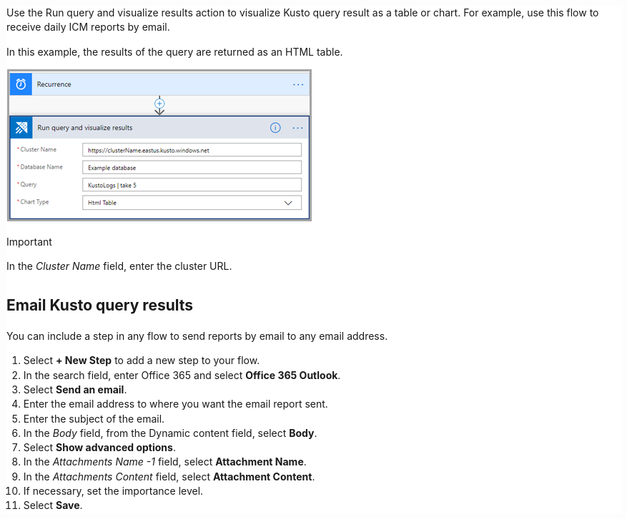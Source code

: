 Use the Run query and visualize results action to visualize Kusto query result as a table or chart. For example, use this flow to receive daily ICM reports by email. 
    
In this example, the results of the query are returned as an HTML table.
            
![Run query and visualize results](./media/flow/flow-runquery.png)

> [!IMPORTANT]
> In the *Cluster Name* field, enter the cluster URL.

## Email Kusto query results

You can include a step in any flow to send reports by email to any email address. 

1. Select **+ New Step** to add a new step to your flow.
1. In the search field, enter Office 365 and select **Office 365 Outlook**.
1. Select **Send an email**.
1. Enter the email address to where you want the email report sent.
1. Enter the subject of the email.
1. In the *Body* field, from the Dynamic content field, select **Body**.
1. Select **Show advanced options**.
1. In the *Attachments Name -1* field, select **Attachment Name**.
1. In the *Attachments Content* field, select **Attachment Content**.
1. If necessary, set the importance level.
1. Select **Save**.
